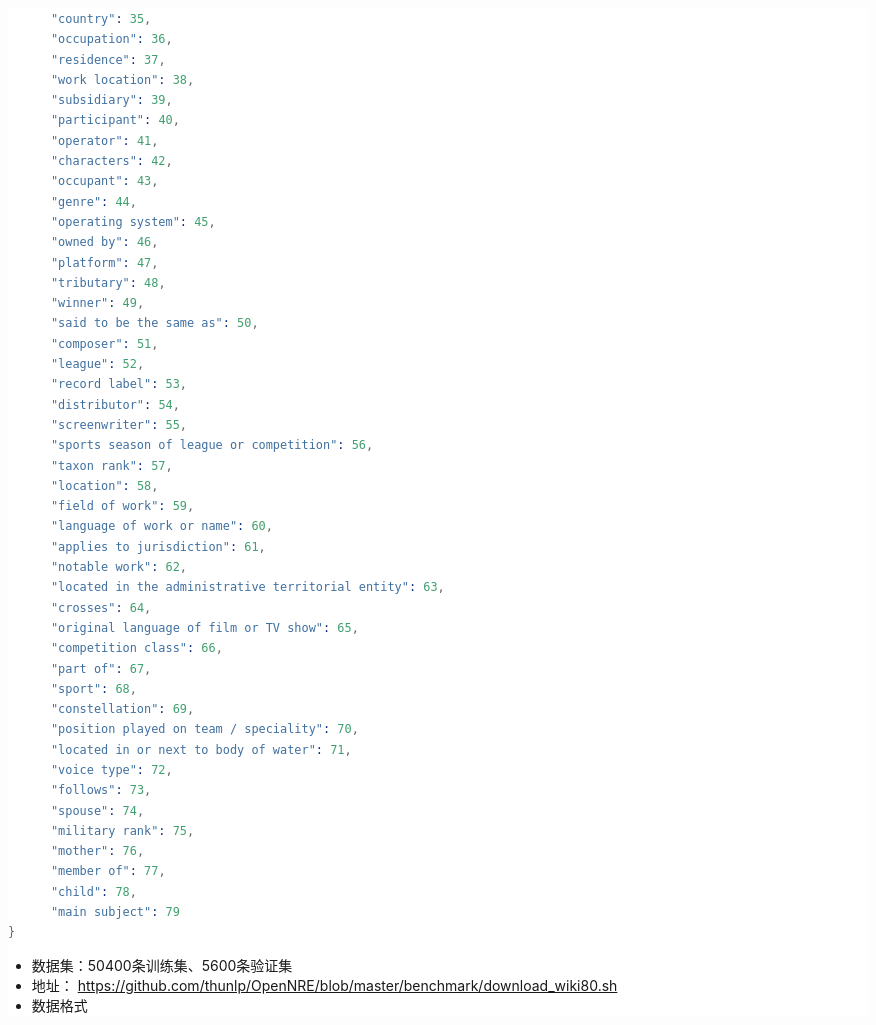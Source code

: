 ```s
      "country": 35, 
      "occupation": 36, 
      "residence": 37, 
      "work location": 38, 
      "subsidiary": 39, 
      "participant": 40, 
      "operator": 41, 
      "characters": 42, 
      "occupant": 43, 
      "genre": 44, 
      "operating system": 45, 
      "owned by": 46, 
      "platform": 47, 
      "tributary": 48, 
      "winner": 49, 
      "said to be the same as": 50, 
      "composer": 51, 
      "league": 52, 
      "record label": 53, 
      "distributor": 54, 
      "screenwriter": 55, 
      "sports season of league or competition": 56, 
      "taxon rank": 57, 
      "location": 58, 
      "field of work": 59, 
      "language of work or name": 60, 
      "applies to jurisdiction": 61, 
      "notable work": 62, 
      "located in the administrative territorial entity": 63, 
      "crosses": 64, 
      "original language of film or TV show": 65, 
      "competition class": 66, 
      "part of": 67, 
      "sport": 68, 
      "constellation": 69, 
      "position played on team / speciality": 70, 
      "located in or next to body of water": 71, 
      "voice type": 72, 
      "follows": 73, 
      "spouse": 74, 
      "military rank": 75, 
      "mother": 76, 
      "member of": 77, 
      "child": 78, 
      "main subject": 79
}
```

- 数据集：50400条训练集、5600条验证集
- 地址：   https://github.com/thunlp/OpenNRE/blob/master/benchmark/download_wiki80.sh
- 数据格式
